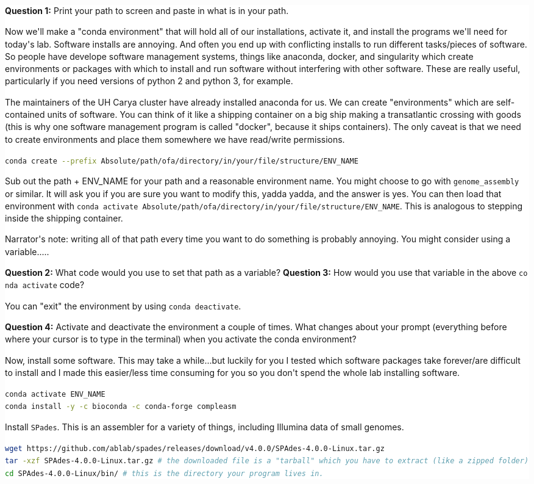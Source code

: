 **Question 1:** Print your path to screen and paste in what is in your path.


Now we'll make a "conda environment" that will hold all of our installations, activate it, and install the programs we'll need for today's lab. Software installs are annoying. And often you end up with conflicting installs to run different tasks/pieces of software. So people have develope software management systems, things like anaconda, docker, and singularity which create environments or packages with which to install and run software without interfering with other software. These are really useful, particularly if you need versions of python 2 and python 3, for example.

The maintainers of the UH Carya cluster have already installed anaconda for us. We can create "environments" which are self-contained units of software. You can think of it like a shipping container on a big ship making a transatlantic crossing with goods (this is why one software management program is called "docker", because it ships containers). The only caveat is that we need to create environments and place them somewhere we have read/write permissions.

```bash
conda create --prefix Absolute/path/ofa/directory/in/your/file/structure/ENV_NAME
```




Sub out the path + ENV_NAME for your path and a reasonable environment name. You might choose to go with `genome_assembly` or similar. It will ask you if you are sure you want to modify this, yadda yadda, and the answer is yes. You can then load that environment with `conda activate Absolute/path/ofa/directory/in/your/file/structure/ENV_NAME`. This is analogous to stepping inside the shipping container. 

Narrator's note: writing all of that path every time you want to do something is probably annoying. You might consider using a variable.....

**Question 2:** What code would you use to set that path as a variable?
**Question 3:**  How would you use that variable in the above `conda activate` code?

You can "exit" the environment by using `conda deactivate`.

**Question 4:** Activate and deactivate the environment a couple of times. What changes about your prompt (everything before where your cursor is to type in the terminal) when you activate the conda environment?

Now, install some software. This may take a while...but luckily for you I tested which software packages take forever/are difficult to install and I made this easier/less time consuming for you so you don't spend the whole lab installing software.

```bash
conda activate ENV_NAME  
conda install -y -c bioconda -c conda-forge compleasm
```

Install `SPades`. This is an assembler for a variety of things, including Illumina data of small genomes.

```bash
wget https://github.com/ablab/spades/releases/download/v4.0.0/SPAdes-4.0.0-Linux.tar.gz
tar -xzf SPAdes-4.0.0-Linux.tar.gz # the downloaded file is a "tarball" which you have to extract (like a zipped folder)
cd SPAdes-4.0.0-Linux/bin/ # this is the directory your program lives in.

```

